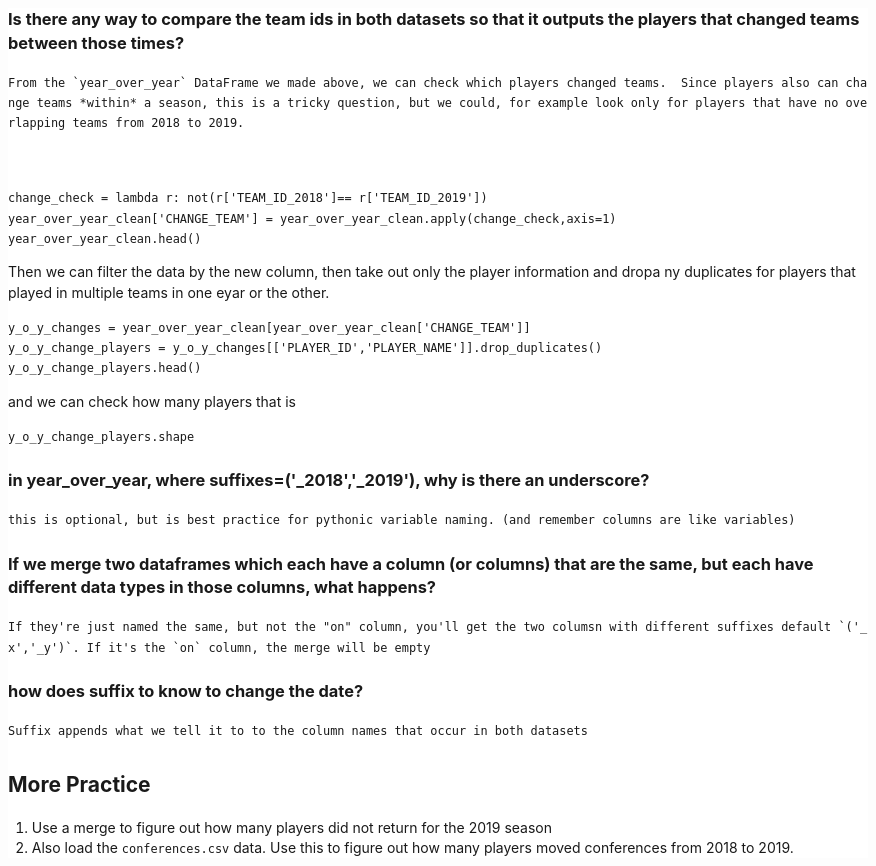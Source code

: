 
### Is there any way to compare the team ids in both datasets so that it outputs the players that changed teams between those times?

````{toggle}
From the `year_over_year` DataFrame we made above, we can check which players changed teams.  Since players also can change teams *within* a season, this is a tricky question, but we could, for example look only for players that have no overlapping teams from 2018 to 2019.



````
```{code-cell} ipython3
change_check = lambda r: not(r['TEAM_ID_2018']== r['TEAM_ID_2019'])
year_over_year_clean['CHANGE_TEAM'] = year_over_year_clean.apply(change_check,axis=1)
year_over_year_clean.head()
```

Then we can filter the data by the new column, then take out only the player information and dropa ny duplicates for players that played in multiple teams in one eyar or the other.
```{code-cell} ipython3
y_o_y_changes = year_over_year_clean[year_over_year_clean['CHANGE_TEAM']]
y_o_y_change_players = y_o_y_changes[['PLAYER_ID','PLAYER_NAME']].drop_duplicates()
y_o_y_change_players.head()
```

and we can check how many players that is
```{code-cell} ipython3
y_o_y_change_players.shape
```

### in year_over_year, where suffixes=('_2018','_2019'), why is there an underscore?
```{toggle}
this is optional, but is best practice for pythonic variable naming. (and remember columns are like variables)
```


### If we merge two dataframes which each have a column (or columns) that are the same, but each have different data types in those columns, what happens?

```{toggle}
If they're just named the same, but not the "on" column, you'll get the two columsn with different suffixes default `('_x','_y')`. If it's the `on` column, the merge will be empty
```


### how does suffix to know to change the date?
```{toggle}
Suffix appends what we tell it to to the column names that occur in both datasets
```

## More Practice

1. Use a merge to figure out how many players did not return for the 2019 season
1. Also load the `conferences.csv` data. Use this to figure out how many players moved conferences from 2018 to 2019.
